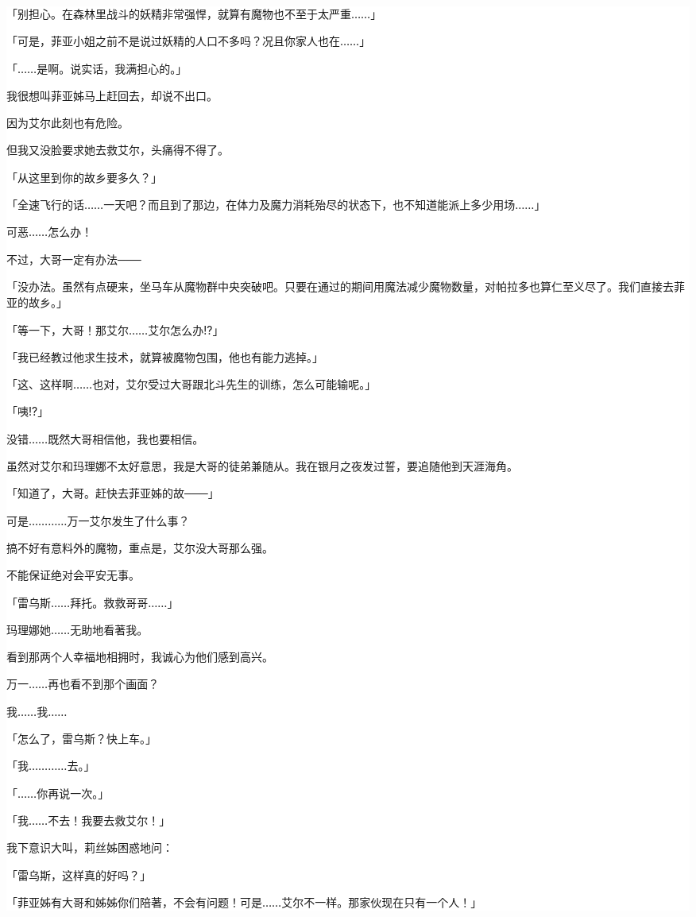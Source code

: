 「别担心。在森林里战斗的妖精非常强悍，就算有魔物也不至于太严重……」

「可是，菲亚小姐之前不是说过妖精的人口不多吗？况且你家人也在……」

「……是啊。说实话，我满担心的。」

我很想叫菲亚姊马上赶回去，却说不出口。

因为艾尔此刻也有危险。

但我又没脸要求她去救艾尔，头痛得不得了。

「从这里到你的故乡要多久？」

「全速飞行的话……一天吧？而且到了那边，在体力及魔力消耗殆尽的状态下，也不知道能派上多少用场……」

可恶……怎么办！

不过，大哥一定有办法───

「没办法。虽然有点硬来，坐马车从魔物群中央突破吧。只要在通过的期间用魔法减少魔物数量，对帕拉多也算仁至义尽了。我们直接去菲亚的故乡。」

「等一下，大哥！那艾尔……艾尔怎么办!?」

「我已经教过他求生技术，就算被魔物包围，他也有能力逃掉。」

「这、这样啊……也对，艾尔受过大哥跟北斗先生的训练，怎么可能输呢。」

「咦!?」

没错……既然大哥相信他，我也要相信。

虽然对艾尔和玛理娜不太好意思，我是大哥的徒弟兼随从。我在银月之夜发过誓，要追随他到天涯海角。

「知道了，大哥。赶快去菲亚姊的故───」

可是…………万一艾尔发生了什么事？

搞不好有意料外的魔物，重点是，艾尔没大哥那么强。

不能保证绝对会平安无事。

「雷乌斯……拜托。救救哥哥……」

玛理娜她……无助地看著我。

看到那两个人幸福地相拥时，我诚心为他们感到高兴。

万一……再也看不到那个画面？

我……我……

「怎么了，雷乌斯？快上车。」

「我…………去。」

「……你再说一次。」

「我……不去！我要去救艾尔！」

我下意识大叫，莉丝姊困惑地问：

「雷乌斯，这样真的好吗？」

「菲亚姊有大哥和姊姊你们陪著，不会有问题！可是……艾尔不一样。那家伙现在只有一个人！」
